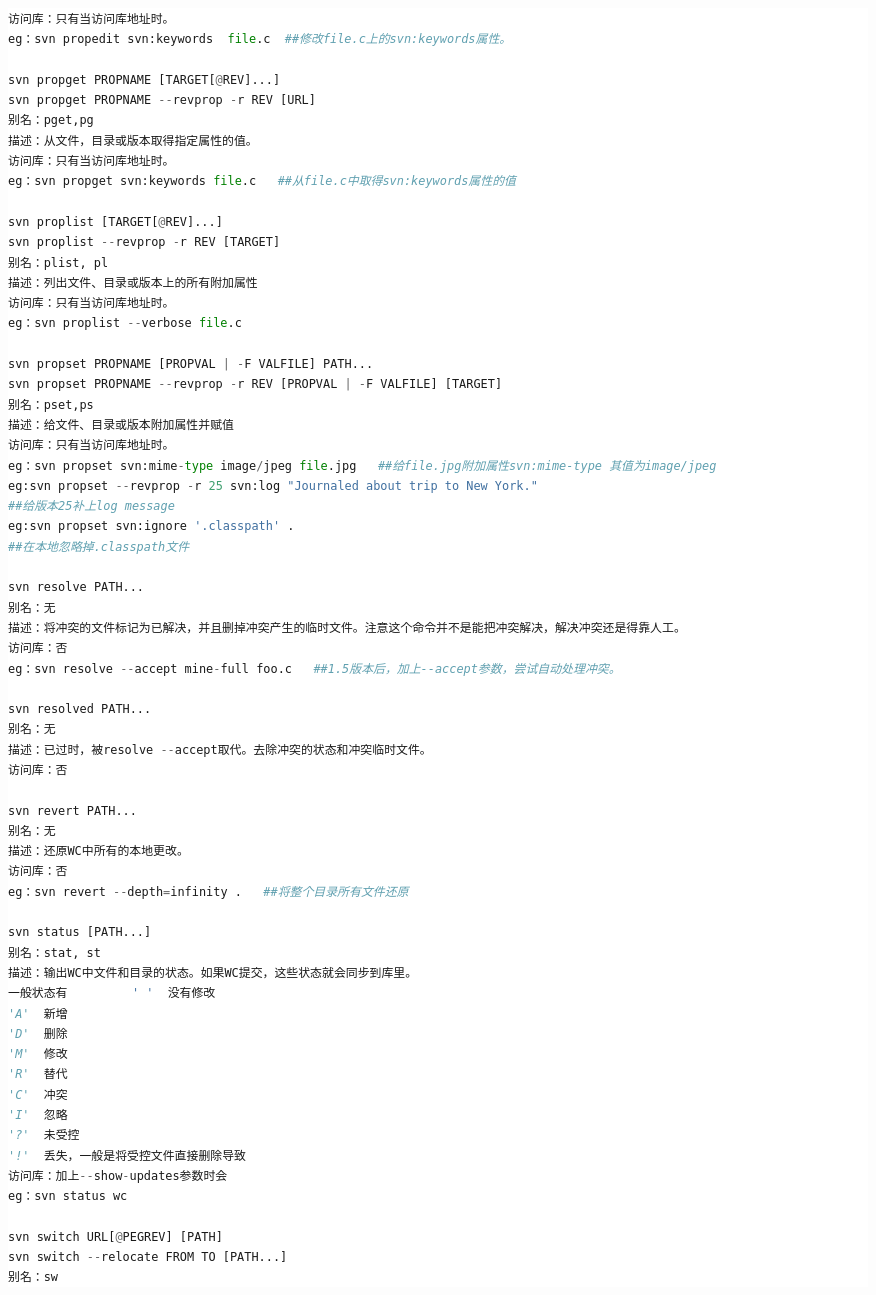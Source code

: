 ```python
访问库：只有当访问库地址时。
eg：svn propedit svn:keywords  file.c  ##修改file.c上的svn:keywords属性。

svn propget PROPNAME [TARGET[@REV]...]
svn propget PROPNAME --revprop -r REV [URL]
别名：pget,pg
描述：从文件，目录或版本取得指定属性的值。
访问库：只有当访问库地址时。
eg：svn propget svn:keywords file.c   ##从file.c中取得svn:keywords属性的值

svn proplist [TARGET[@REV]...]
svn proplist --revprop -r REV [TARGET]
别名：plist, pl
描述：列出文件、目录或版本上的所有附加属性
访问库：只有当访问库地址时。
eg：svn proplist --verbose file.c

svn propset PROPNAME [PROPVAL | -F VALFILE] PATH...
svn propset PROPNAME --revprop -r REV [PROPVAL | -F VALFILE] [TARGET]
别名：pset,ps
描述：给文件、目录或版本附加属性并赋值
访问库：只有当访问库地址时。
eg：svn propset svn:mime-type image/jpeg file.jpg   ##给file.jpg附加属性svn:mime-type 其值为image/jpeg
eg:svn propset --revprop -r 25 svn:log "Journaled about trip to New York."
##给版本25补上log message
eg:svn propset svn:ignore '.classpath' .
##在本地忽略掉.classpath文件

svn resolve PATH...
别名：无
描述：将冲突的文件标记为已解决，并且删掉冲突产生的临时文件。注意这个命令并不是能把冲突解决，解决冲突还是得靠人工。
访问库：否
eg：svn resolve --accept mine-full foo.c   ##1.5版本后，加上--accept参数，尝试自动处理冲突。

svn resolved PATH...
别名：无
描述：已过时，被resolve --accept取代。去除冲突的状态和冲突临时文件。
访问库：否

svn revert PATH...
别名：无
描述：还原WC中所有的本地更改。
访问库：否
eg：svn revert --depth=infinity .   ##将整个目录所有文件还原

svn status [PATH...]
别名：stat, st
描述：输出WC中文件和目录的状态。如果WC提交，这些状态就会同步到库里。
一般状态有         ' '  没有修改
'A'  新增
'D'  删除
'M'  修改
'R'  替代
'C'  冲突
'I'  忽略
'?'  未受控
'!'  丢失，一般是将受控文件直接删除导致
访问库：加上--show-updates参数时会
eg：svn status wc

svn switch URL[@PEGREV] [PATH]
svn switch --relocate FROM TO [PATH...]
别名：sw
```